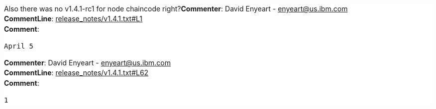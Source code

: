 Also there was no v1.4.1-rc1 for node chaincode right?</pre><strong>Commenter</strong>: David Enyeart - enyeart@us.ibm.com<br><strong>CommentLine</strong>: [release_notes/v1.4.1.txt#L1](https://github.com/hyperledger-gerrit-archive/fabric-chaincode-node/blob/7cdce162cd60d80b5d6a8dc40461cbdf3cb725ff/release_notes/v1.4.1.txt#L1)<br><strong>Comment</strong>: <pre>April 5</pre><strong>Commenter</strong>: David Enyeart - enyeart@us.ibm.com<br><strong>CommentLine</strong>: [release_notes/v1.4.1.txt#L62](https://github.com/hyperledger-gerrit-archive/fabric-chaincode-node/blob/7cdce162cd60d80b5d6a8dc40461cbdf3cb725ff/release_notes/v1.4.1.txt#L62)<br><strong>Comment</strong>: <pre>1</pre></blockquote>